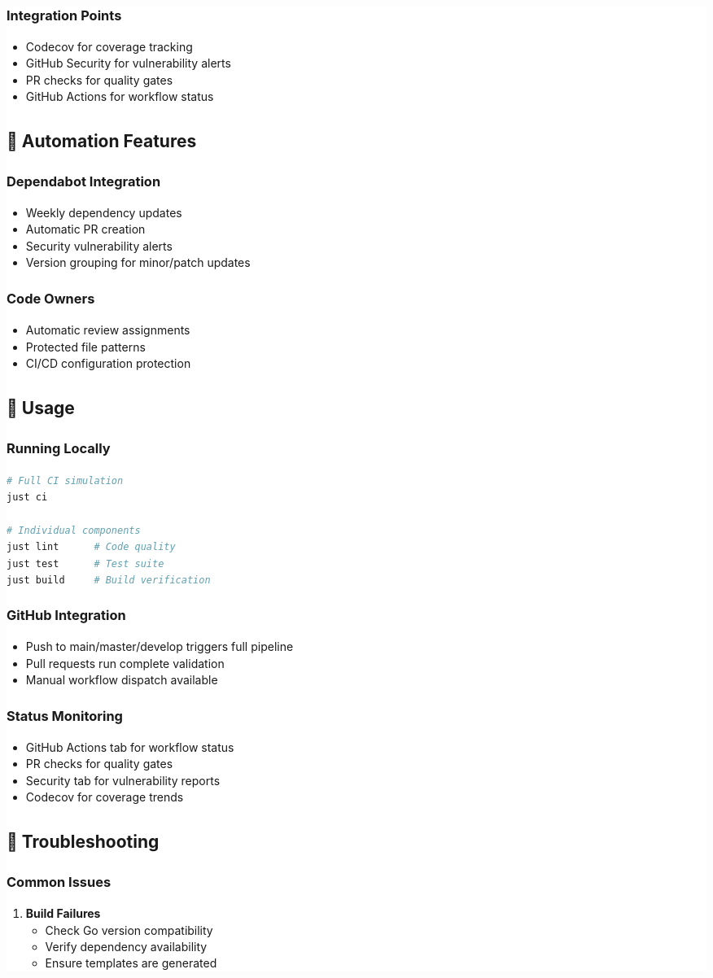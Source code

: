 ### Integration Points
- Codecov for coverage tracking
- GitHub Security for vulnerability alerts
- PR checks for quality gates
- GitHub Actions for workflow status

## 🔄 Automation Features

### Dependabot Integration
- Weekly dependency updates
- Automatic PR creation
- Security vulnerability alerts
- Version grouping for minor/patch updates

### Code Owners
- Automatic review assignments
- Protected file patterns
- CI/CD configuration protection

## 🚀 Usage

### Running Locally
```bash
# Full CI simulation
just ci

# Individual components
just lint      # Code quality
just test      # Test suite
just build     # Build verification
```

### GitHub Integration
- Push to main/master/develop triggers full pipeline
- Pull requests run complete validation
- Manual workflow dispatch available

### Status Monitoring
- GitHub Actions tab for workflow status
- PR checks for quality gates
- Security tab for vulnerability reports
- Codecov for coverage trends

## 🔧 Troubleshooting

### Common Issues

1. **Build Failures**
   - Check Go version compatibility
   - Verify dependency availability
   - Ensure templates are generated
